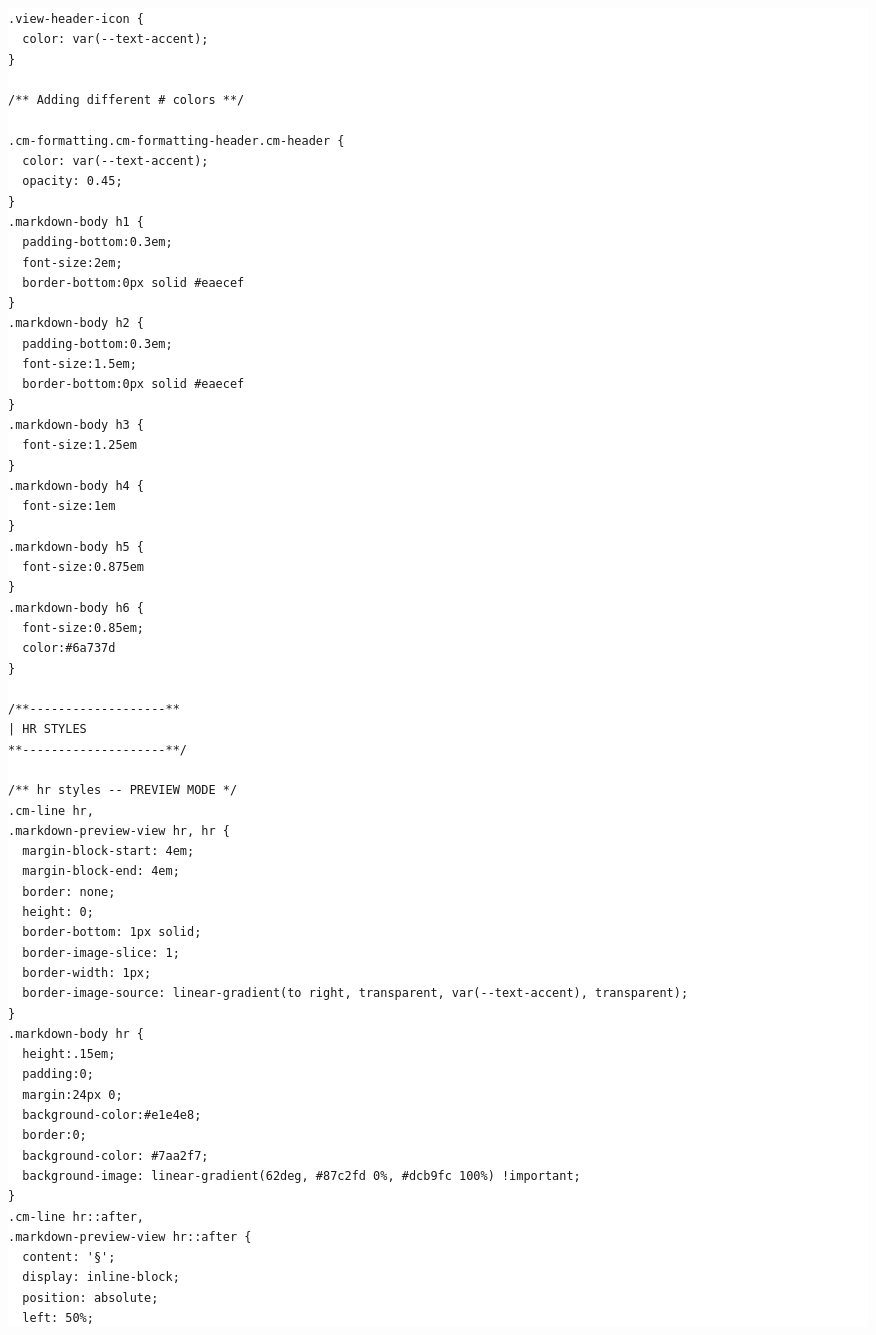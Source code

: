 	.view-header-icon {
	  color: var(--text-accent);
	}
	
	/** Adding different # colors **/
	
	.cm-formatting.cm-formatting-header.cm-header {
	  color: var(--text-accent);
	  opacity: 0.45;
	}
	.markdown-body h1 {
	  padding-bottom:0.3em;
	  font-size:2em;
	  border-bottom:0px solid #eaecef 
	}
	.markdown-body h2 {
	  padding-bottom:0.3em;
	  font-size:1.5em;
	  border-bottom:0px solid #eaecef 
	}
	.markdown-body h3 {
	  font-size:1.25em
	}
	.markdown-body h4 {
	  font-size:1em
	}
	.markdown-body h5 {
	  font-size:0.875em
	}
	.markdown-body h6 {
	  font-size:0.85em;
	  color:#6a737d
	}
	
	/**-------------------**
	| HR STYLES
	**--------------------**/
	
	/** hr styles -- PREVIEW MODE */
	.cm-line hr,
	.markdown-preview-view hr, hr {
	  margin-block-start: 4em;
	  margin-block-end: 4em;
	  border: none;
	  height: 0;
	  border-bottom: 1px solid;
	  border-image-slice: 1;
	  border-width: 1px;
	  border-image-source: linear-gradient(to right, transparent, var(--text-accent), transparent);
	}
	.markdown-body hr {
	  height:.15em;
	  padding:0;
	  margin:24px 0;
	  background-color:#e1e4e8;
	  border:0;
	  background-color: #7aa2f7;
	  background-image: linear-gradient(62deg, #87c2fd 0%, #dcb9fc 100%) !important;
	}
	.cm-line hr::after,
	.markdown-preview-view hr::after {
	  content: '§';
	  display: inline-block;
	  position: absolute;
	  left: 50%;